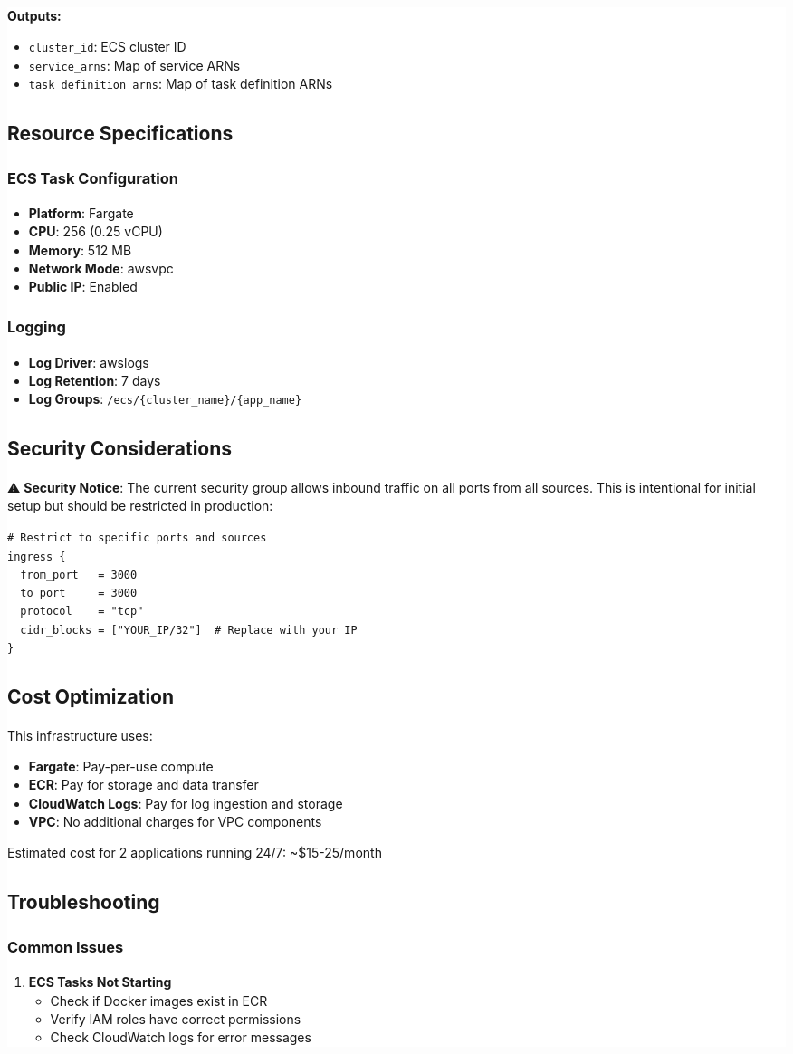 **Outputs:**
- `cluster_id`: ECS cluster ID
- `service_arns`: Map of service ARNs
- `task_definition_arns`: Map of task definition ARNs

## Resource Specifications

### ECS Task Configuration
- **Platform**: Fargate
- **CPU**: 256 (0.25 vCPU)
- **Memory**: 512 MB
- **Network Mode**: awsvpc
- **Public IP**: Enabled

### Logging
- **Log Driver**: awslogs
- **Log Retention**: 7 days
- **Log Groups**: `/ecs/{cluster_name}/{app_name}`

## Security Considerations

⚠️ **Security Notice**: The current security group allows inbound traffic on all ports from all sources. This is intentional for initial setup but should be restricted in production:

```hcl
# Restrict to specific ports and sources
ingress {
  from_port   = 3000
  to_port     = 3000
  protocol    = "tcp"
  cidr_blocks = ["YOUR_IP/32"]  # Replace with your IP
}
```

## Cost Optimization

This infrastructure uses:
- **Fargate**: Pay-per-use compute
- **ECR**: Pay for storage and data transfer
- **CloudWatch Logs**: Pay for log ingestion and storage
- **VPC**: No additional charges for VPC components

Estimated cost for 2 applications running 24/7: ~$15-25/month

## Troubleshooting

### Common Issues

1. **ECS Tasks Not Starting**
   - Check if Docker images exist in ECR
   - Verify IAM roles have correct permissions
   - Check CloudWatch logs for error messages
